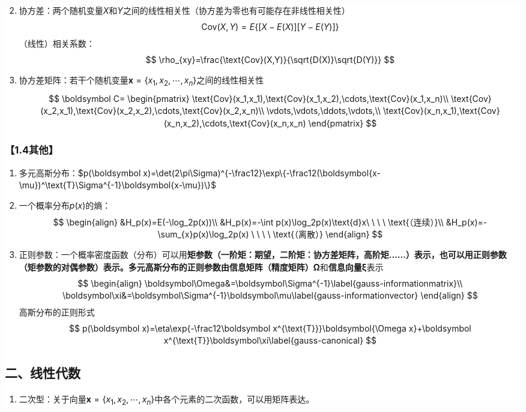 2.  协方差：两个随机变量$X$和$Y$之间的线性相关性（协方差为零也有可能存在非线性相关性）
    $$
    \text{Cov}(X,Y)=E\{[X-E(X)][Y-E(Y)]\}
    $$
    （线性）相关系数：
    $$
    \rho_{xy}=\frac{\text{Cov}(X,Y)}{\sqrt{D(X)}\sqrt{D(Y)}}
    $$

3.  协方差矩阵：若干个随机变量$\boldsymbol x=\{x_1,x_2,\cdots,x_n\}$之间的线性相关性
    $$
    \boldsymbol C=
    \begin{pmatrix}
    \text{Cov}(x_1,x_1),\text{Cov}(x_1,x_2),\cdots,\text{Cov}(x_1,x_n)\\
    \text{Cov}(x_2,x_1),\text{Cov}(x_2,x_2),\cdots,\text{Cov}(x_2,x_n)\\
    \vdots,\vdots,\ddots,\vdots,\\
    \text{Cov}(x_n,x_1),\text{Cov}(x_n,x_2),\cdots,\text{Cov}(x_n,x_n)
    \end{pmatrix}
    $$


### 【1.4其他】

1.  多元高斯分布：$p(\boldsymbol x)=\det(2\pi\Sigma)^{-\frac12}\exp\{-\frac12(\boldsymbol{x-\mu})^\text{T}\Sigma^{-1}\boldsymbol{x-\mu})\}$

2.  一个概率分布$p(x)$的熵：
    $$
    \begin{align}
    &H_p(x)=E(-\log_2p(x))\\
    &H_p(x)=-\int p(x)\log_2p(x)\text{d}x\ \ \ \ \text{（连续）}\\
    &H_p(x)=-\sum_{x}p(x)\log_2p(x) \ \ \ \ \text{（离散）}
    \end{align}
    $$

3.  正则参数：一个概率密度函数（分布）可以用**矩参数（一阶矩：期望，二阶矩：协方差矩阵，高阶矩……）**表示，也可以用**正则参数（矩参数的对偶参数）**表示。多元高斯分布的正则参数由**信息矩阵（精度矩阵）**$\boldsymbol\Omega$和**信息向量**$\boldsymbol\xi$表示
    $$
    \begin{align}
    \boldsymbol\Omega&=\boldsymbol\Sigma^{-1}\label{gauss-informationmatrix}\\
    \boldsymbol\xi&=\boldsymbol\Sigma^{-1}\boldsymbol\mu\label{gauss-informationvector}
    \end{align}
    $$
    高斯分布的正则形式
    $$
    p(\boldsymbol x)=\eta\exp{-\frac12\boldsymbol x^{\text{T}}}\boldsymbol{\Omega x}+\boldsymbol x^{\text{T}}\boldsymbol\xi\label{gauss-canonical}
    $$


## 二、线性代数

1.  二次型：关于向量$\boldsymbol x=\{x_1,x_2,\cdots,x_n\}$中各个元素的二次函数，可以用矩阵表达。
